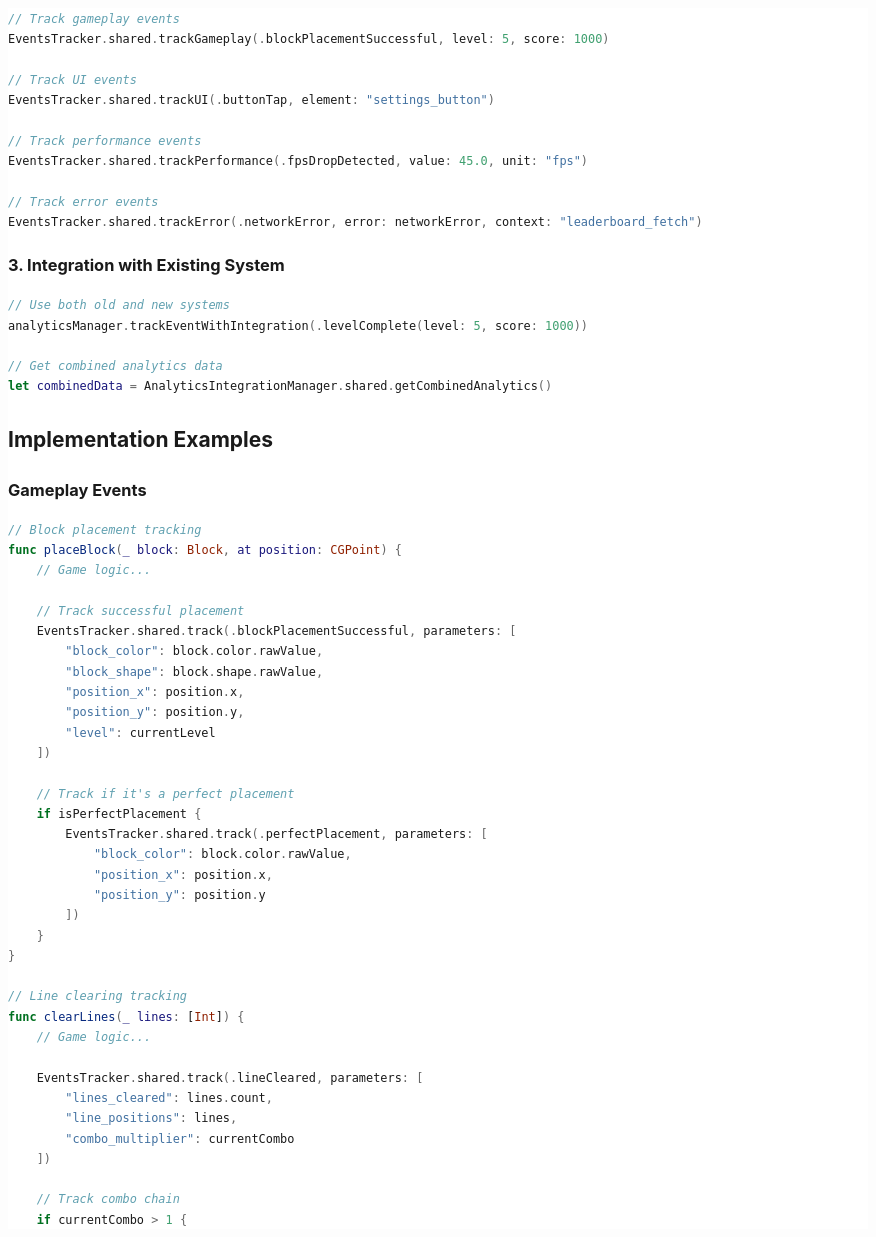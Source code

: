```swift
// Track gameplay events
EventsTracker.shared.trackGameplay(.blockPlacementSuccessful, level: 5, score: 1000)

// Track UI events
EventsTracker.shared.trackUI(.buttonTap, element: "settings_button")

// Track performance events
EventsTracker.shared.trackPerformance(.fpsDropDetected, value: 45.0, unit: "fps")

// Track error events
EventsTracker.shared.trackError(.networkError, error: networkError, context: "leaderboard_fetch")
```

### 3. Integration with Existing System

```swift
// Use both old and new systems
analyticsManager.trackEventWithIntegration(.levelComplete(level: 5, score: 1000))

// Get combined analytics data
let combinedData = AnalyticsIntegrationManager.shared.getCombinedAnalytics()
```

## Implementation Examples

### Gameplay Events

```swift
// Block placement tracking
func placeBlock(_ block: Block, at position: CGPoint) {
    // Game logic...
    
    // Track successful placement
    EventsTracker.shared.track(.blockPlacementSuccessful, parameters: [
        "block_color": block.color.rawValue,
        "block_shape": block.shape.rawValue,
        "position_x": position.x,
        "position_y": position.y,
        "level": currentLevel
    ])
    
    // Track if it's a perfect placement
    if isPerfectPlacement {
        EventsTracker.shared.track(.perfectPlacement, parameters: [
            "block_color": block.color.rawValue,
            "position_x": position.x,
            "position_y": position.y
        ])
    }
}

// Line clearing tracking
func clearLines(_ lines: [Int]) {
    // Game logic...
    
    EventsTracker.shared.track(.lineCleared, parameters: [
        "lines_cleared": lines.count,
        "line_positions": lines,
        "combo_multiplier": currentCombo
    ])
    
    // Track combo chain
    if currentCombo > 1 {
```